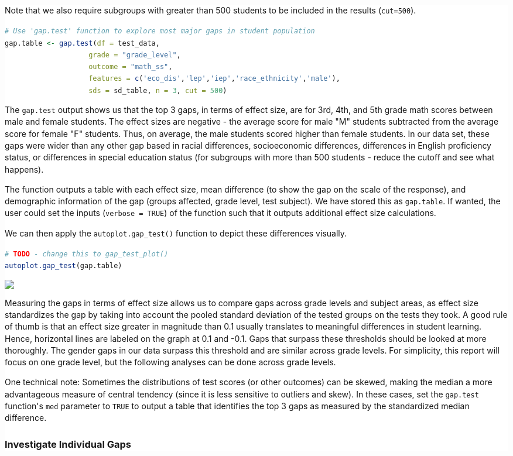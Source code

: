 Note that we also require subgroups with greater than 500 students to be included in the results 
(`cut=500`). 


```r
# Use 'gap.test' function to explore most major gaps in student population
gap.table <- gap.test(df = test_data,
                    grade = "grade_level",
                    outcome = "math_ss",
                    features = c('eco_dis','lep','iep','race_ethnicity','male'),
                    sds = sd_table, n = 3, cut = 500)
```

The `gap.test` output shows us that the top 3 gaps, in terms of effect size, are
for 3rd, 4th, and 5th grade math scores between male and female students. The effect sizes
are negative - the average score for male "M" students subtracted from the
average score for female "F" students. Thus, on average, the male students
scored higher than female students. In our data set, these gaps were wider than
any other gap based in racial differences, socioeconomic differences,
differences in English proficiency status, or differences in special education
status (for subgroups with more than 500 students - reduce the cutoff and see what happens).

The function outputs a table with each effect size, mean difference (to
show the gap on the scale of the response), and demographic information of the gap
(groups affected, grade level, test subject). We have stored this as
`gap.table`. If wanted, the user could set the inputs (`verbose = TRUE`) of the function such that 
it outputs additional effect size calculations.

We can then apply the `autoplot.gap_test()` function to depict these differences visually. 


```r
# TODO - change this to gap_test_plot()
autoplot.gap_test(gap.table)
```

<img src="../figure/equity_unnamed-chunk-1-1.png" style="display: block; margin: auto;" />

Measuring the gaps in terms of effect size allows us to compare gaps across
grade levels and subject areas, as effect size standardizes the gap by taking
into account the pooled standard deviation of the tested groups on the tests
they took. A good rule  of thumb is that an effect size greater in magnitude
than 0.1 usually translates to meaningful differences in student learning.
Hence, horizontal lines are labeled on the graph at 0.1 and -0.1. Gaps that
surpass these thresholds should be looked at more thoroughly. The gender gaps in
our data surpass this threshold and are similar across grade levels. For
simplicity, this report will focus on one grade level, but the following
analyses can be done across grade levels.

One technical note: Sometimes the distributions of test scores (or other outcomes) can be skewed,
making the median a more advantageous measure of central tendency (since it is
less sensitive to outliers and skew). In these cases, set the `gap.test`
function's `med` parameter to `TRUE` to output a table that identifies the top 3 gaps
as measured by the standardized median difference.

### Investigate Individual Gaps
